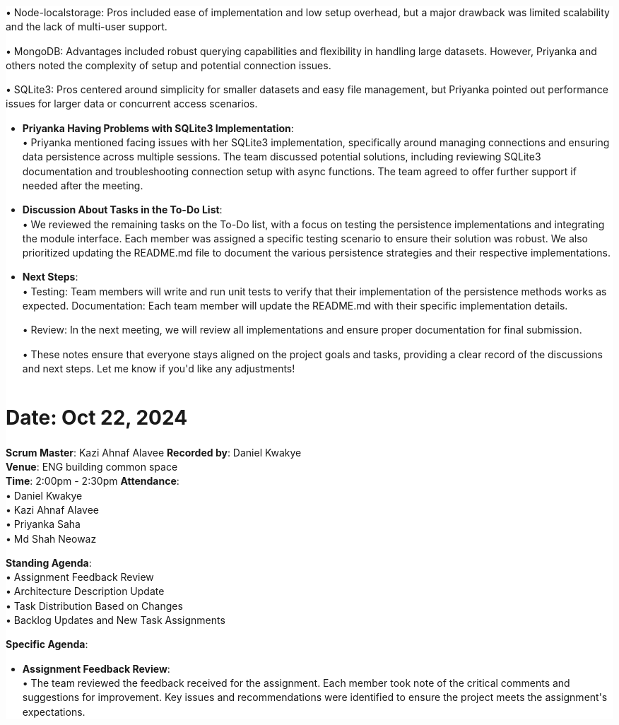   • Node-localstorage: Pros included ease of implementation and low setup overhead, but a major drawback was limited scalability and the lack of multi-user support.
  
  • MongoDB: Advantages included robust querying capabilities and flexibility in handling large datasets. However, Priyanka and others noted the complexity of setup and potential connection issues.

  • SQLite3: Pros centered around simplicity for smaller datasets and easy file management, but Priyanka pointed out performance issues for larger data or concurrent access scenarios.

- **Priyanka Having Problems with SQLite3 Implementation**:  
  • Priyanka mentioned facing issues with her SQLite3 implementation, specifically around managing connections and ensuring data persistence across multiple sessions. The team discussed potential solutions, including reviewing SQLite3 documentation and troubleshooting connection setup with async functions. The team agreed to offer further support if needed after the meeting.

- **Discussion About Tasks in the To-Do List**:  
  • We reviewed the remaining tasks on the To-Do list, with a focus on testing the persistence implementations and integrating the module interface. Each member was assigned a specific testing scenario to ensure their solution was robust. We also prioritized updating the README.md file to document the various persistence strategies and their respective implementations.

- **Next Steps**:  
  • Testing: Team members will write and run unit tests to verify that their implementation of the persistence methods works as expected.
  Documentation: Each team member will update the README.md with their specific implementation details.

  • Review: In the next meeting, we will review all implementations and ensure proper documentation for final submission.
  
  • These notes ensure that everyone stays aligned on the project goals and tasks, providing a clear record of the discussions and next steps. Let me know if you'd like any adjustments!


# Date: Oct 22, 2024 
**Scrum Master**:  Kazi Ahnaf Alavee
**Recorded by**: Daniel Kwakye  
**Venue**: ENG building common space   
**Time**: 2:00pm - 2:30pm 
**Attendance**:  
• Daniel Kwakye  
• Kazi Ahnaf Alavee  
• Priyanka Saha  
• Md Shah Neowaz  

**Standing Agenda**:  
• Assignment Feedback Review  
• Architecture Description Update  
• Task Distribution Based on Changes  
• Backlog Updates and New Task Assignments  

**Specific Agenda**:  

- **Assignment Feedback Review**:  
  • The team reviewed the feedback received for the assignment. Each member took note of the critical comments and suggestions for improvement. Key issues and recommendations were identified to ensure the project meets the assignment's expectations.  
